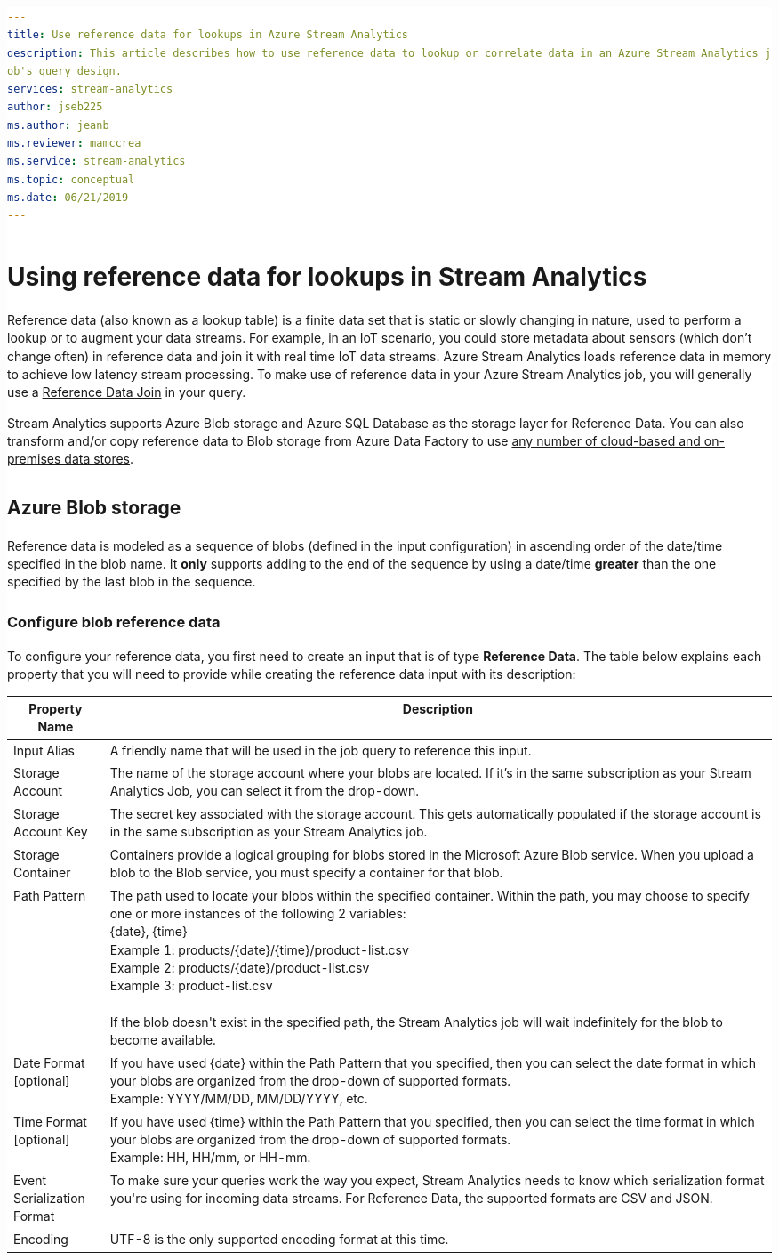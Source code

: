 ```yaml
---
title: Use reference data for lookups in Azure Stream Analytics
description: This article describes how to use reference data to lookup or correlate data in an Azure Stream Analytics job's query design.
services: stream-analytics
author: jseb225
ms.author: jeanb
ms.reviewer: mamccrea
ms.service: stream-analytics
ms.topic: conceptual
ms.date: 06/21/2019
---
```

# Using reference data for lookups in Stream Analytics

Reference data (also known as a lookup table) is a finite data set that is static or slowly changing in nature, used to perform a lookup or to augment your data streams. For example, in an IoT scenario, you could store metadata about sensors (which don’t change often) in reference data and join it with real time IoT data streams. Azure Stream Analytics loads reference data in memory to achieve low latency stream processing. To make use of reference data in your Azure Stream Analytics job, you will generally use a [Reference Data Join](https://docs.microsoft.com/stream-analytics-query/reference-data-join-azure-stream-analytics) in your query. 

Stream Analytics supports Azure Blob storage and Azure SQL Database as the storage layer for Reference Data. You can also transform and/or copy reference data to Blob storage from Azure Data Factory to use [any number of cloud-based and on-premises data stores](../data-factory/copy-activity-overview.md).

## Azure Blob storage

Reference data is modeled as a sequence of blobs (defined in the input configuration) in ascending order of the date/time specified in the blob name. It **only** supports adding to the end of the sequence by using a date/time **greater** than the one specified by the last blob in the sequence.

### Configure blob reference data

To configure your reference data, you first need to create an input that is of type **Reference Data**. The table below explains each property that you will need to provide while creating the reference data input with its description:

|**Property Name**  |**Description**  |
|---------|---------|
|Input Alias   | A friendly name that will be used in the job query to reference this input.   |
|Storage Account   | The name of the storage account where your blobs are located. If it’s in the same subscription as your Stream Analytics Job, you can select it from the drop-down.   |
|Storage Account Key   | The secret key associated with the storage account. This gets automatically populated if the storage account is in the same subscription as your Stream Analytics job.   |
|Storage Container   | Containers provide a logical grouping for blobs stored in the Microsoft Azure Blob service. When you upload a blob to the Blob service, you must specify a container for that blob.   |
|Path Pattern   | The path used to locate your blobs within the specified container. Within the path, you may choose to specify one or more instances of the following 2 variables:<BR>{date}, {time}<BR>Example 1: products/{date}/{time}/product-list.csv<BR>Example 2: products/{date}/product-list.csv<BR>Example 3: product-list.csv<BR><br> If the blob doesn't exist in the specified path, the Stream Analytics job will wait indefinitely for the blob to become available.   |
|Date Format [optional]   | If you have used {date} within the Path Pattern that you specified, then you can select the date format in which your blobs are organized from the drop-down of supported formats.<BR>Example: YYYY/MM/DD, MM/DD/YYYY, etc.   |
|Time Format [optional]   | If you have used {time} within the Path Pattern that you specified, then you can select the time format in which your blobs are organized from the drop-down of supported formats.<BR>Example: HH, HH/mm, or HH-mm.  |
|Event Serialization Format   | To make sure your queries work the way you expect, Stream Analytics needs to know which serialization format you're using for incoming data streams. For Reference Data, the supported formats are CSV and JSON.  |
|Encoding   | UTF-8 is the only supported encoding format at this time.  |


[stream.analytics.developer.guide]: ../stream-analytics-developer-guide.md
[stream.analytics.scale.jobs]: stream-analytics-scale-jobs.md
[stream.analytics.introduction]: stream-analytics-real-time-fraud-detection.md
[stream.analytics.get.started]: stream-analytics-get-started.md
[stream.analytics.query.language.reference]: https://go.microsoft.com/fwlink/?LinkID=513299
[stream.analytics.rest.api.reference]: https://go.microsoft.com/fwlink/?LinkId=517301